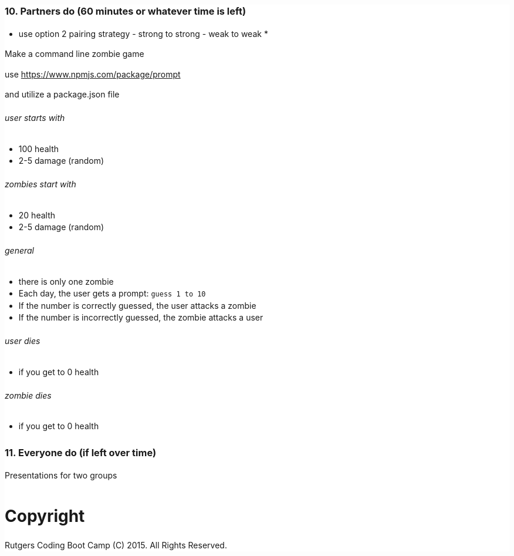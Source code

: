 ### 10. Partners do (60 minutes or whatever time is left)

* use option 2 pairing strategy - strong to strong - weak to weak * 

Make a command line zombie game

use https://www.npmjs.com/package/prompt

and utilize a package.json file	

###### user starts with
* 100 health
* 2-5 damage (random)

###### zombies start with
* 20 health
* 2-5 damage (random)

###### general
* there is only one zombie
* Each day, the user gets a prompt: `guess 1 to 10`
* If the number is correctly guessed, the user attacks a zombie
* If the number is incorrectly guessed, the zombie attacks a user

###### user dies
* if you get to 0 health

###### zombie dies
* if you get to 0 health

### 11. Everyone do (if left over time)

Presentations for two groups

# Copyright
Rutgers Coding Boot Camp (C) 2015. All Rights Reserved.